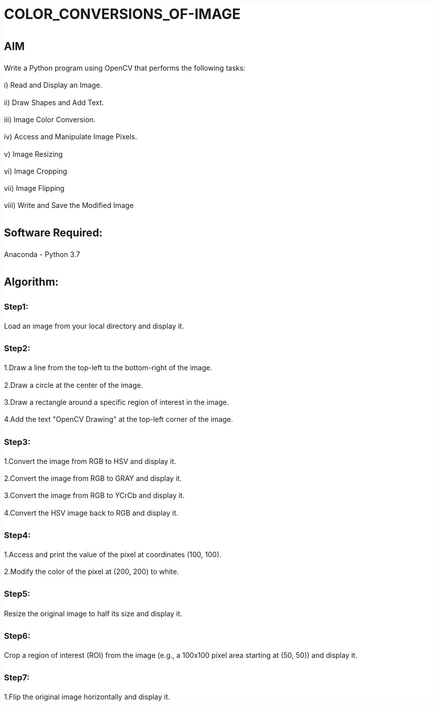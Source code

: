 # COLOR_CONVERSIONS_OF-IMAGE
## AIM
Write a Python program using OpenCV that performs the following tasks:

i) Read and Display an Image.

ii) 	Draw Shapes and Add Text.

iii) Image Color Conversion.

iv) Access and Manipulate Image Pixels.

v) Image Resizing

vi) Image Cropping

vii) Image Flipping

viii)	Write and Save the Modified Image


## Software Required:
Anaconda - Python 3.7
## Algorithm:
### Step1:
Load an image from your local directory and display it.
### Step2:
1.Draw a line from the top-left to the bottom-right of the image.

2.Draw a circle at the center of the image.

3.Draw a rectangle around a specific region of interest in the image.

4.Add the text "OpenCV Drawing" at the top-left corner of the image.

### Step3:
1.Convert the image from RGB to HSV and display it.

2.Convert the image from RGB to GRAY and display it.

3.Convert the image from RGB to YCrCb and display it.

4.Convert the HSV image back to RGB and display it.

### Step4:
1.Access and print the value of the pixel at coordinates (100, 100).

2.Modify the color of the pixel at (200, 200) to white.

### Step5:
Resize the original image to half its size and display it.
### Step6:
Crop a region of interest (ROI) from the image (e.g., a 100x100 pixel area starting at (50, 50)) and display it.
### Step7:
1.Flip the original image horizontally and display it.
